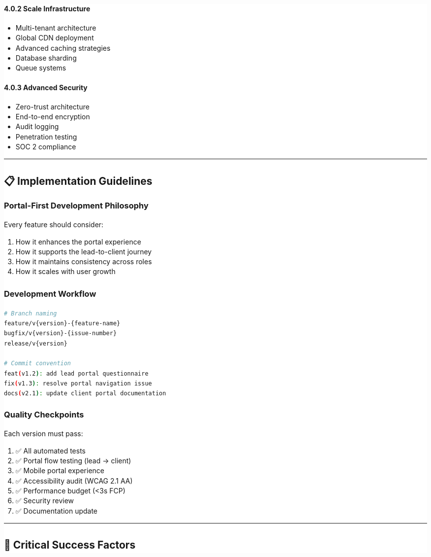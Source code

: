 #### 4.0.2 Scale Infrastructure
- Multi-tenant architecture
- Global CDN deployment
- Advanced caching strategies
- Database sharding
- Queue systems

#### 4.0.3 Advanced Security
- Zero-trust architecture
- End-to-end encryption
- Audit logging
- Penetration testing
- SOC 2 compliance

---

## 📋 Implementation Guidelines

### Portal-First Development Philosophy
Every feature should consider:
1. How it enhances the portal experience
2. How it supports the lead-to-client journey
3. How it maintains consistency across roles
4. How it scales with user growth

### Development Workflow
```bash
# Branch naming
feature/v{version}-{feature-name}
bugfix/v{version}-{issue-number}
release/v{version}

# Commit convention
feat(v1.2): add lead portal questionnaire
fix(v1.3): resolve portal navigation issue
docs(v2.1): update client portal documentation
```

### Quality Checkpoints
Each version must pass:
1. ✅ All automated tests
2. ✅ Portal flow testing (lead → client)
3. ✅ Mobile portal experience
4. ✅ Accessibility audit (WCAG 2.1 AA)
5. ✅ Performance budget (<3s FCP)
6. ✅ Security review
7. ✅ Documentation update

---

## 🎯 Critical Success Factors
